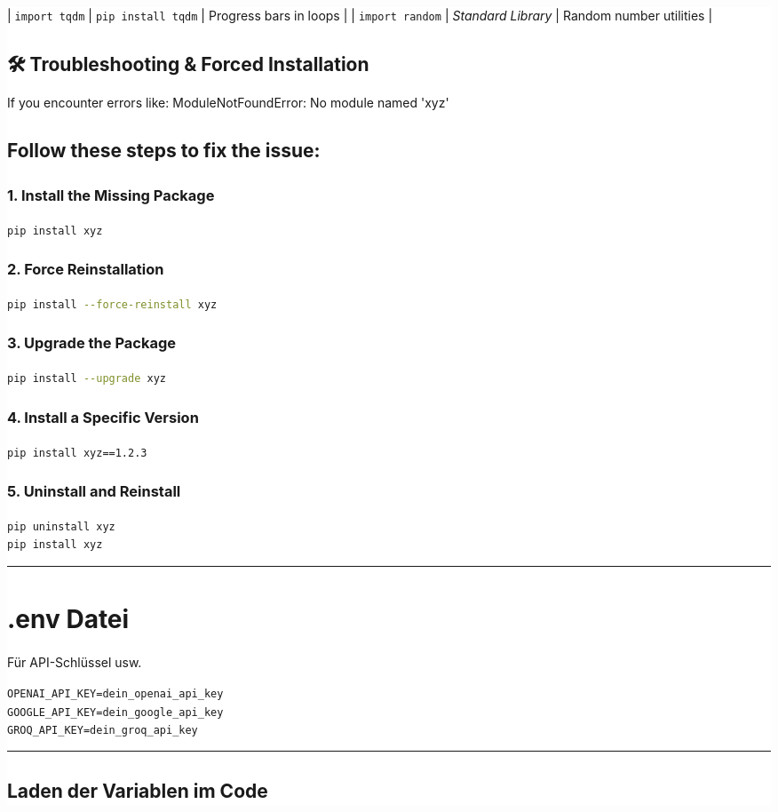 | `import tqdm` | `pip install tqdm` | Progress bars in loops |
| `import random` | *Standard Library* | Random number utilities |

## 🛠️ Troubleshooting & Forced Installation

If you encounter errors like: ModuleNotFoundError: No module named 'xyz'

Follow these steps to fix the issue:
---

### 1. Install the Missing Package

```bash
pip install xyz
```

### 2. Force Reinstallation
```bash
pip install --force-reinstall xyz
```

### 3. Upgrade the Package
```bash
pip install --upgrade xyz
```

### 4. Install a Specific Version
```bash
pip install xyz==1.2.3
```

### 5. Uninstall and Reinstall
```bash
pip uninstall xyz
pip install xyz
```
---

# .env Datei

Für API-Schlüssel usw.

```env
OPENAI_API_KEY=dein_openai_api_key
GOOGLE_API_KEY=dein_google_api_key
GROQ_API_KEY=dein_groq_api_key
```
---
## Laden der Variablen im Code

